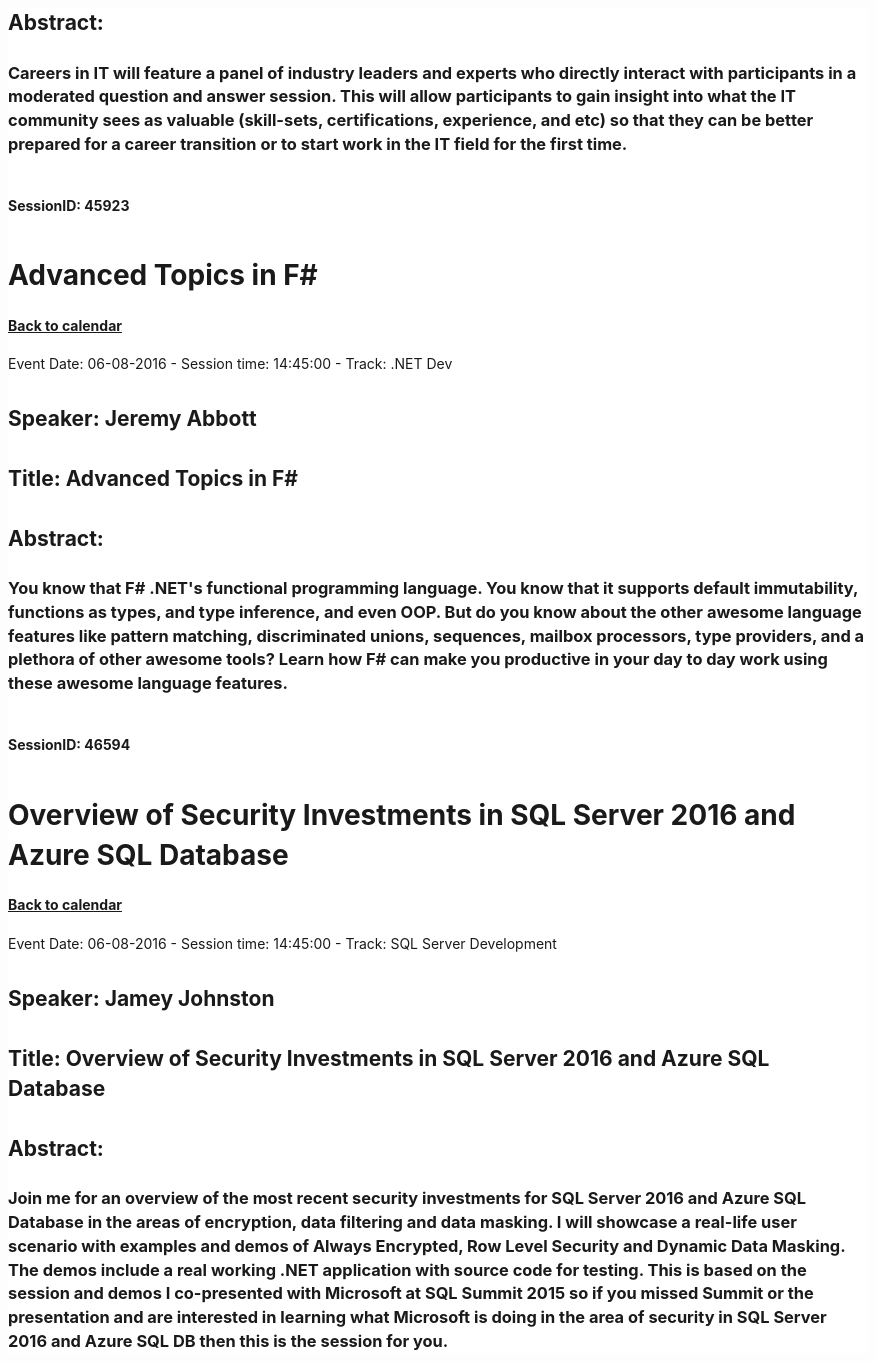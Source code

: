 ## Abstract:
### Careers in IT will feature a panel of industry leaders and experts who directly interact with participants in a moderated question and answer session.  This will allow participants to gain insight into what the IT community sees as valuable (skill-sets, certifications, experience, and etc) so that they can be better prepared for a career transition or to start work in the IT field for the first time.
#  
#### SessionID: 45923
# Advanced Topics in F#
#### [Back to calendar](#SQLSaturday-#515-Baton-Rouge-2016)
Event Date: 06-08-2016 - Session time: 14:45:00 - Track: .NET Dev
## Speaker: Jeremy Abbott
## Title: Advanced Topics in F#
## Abstract:
### You know that F# .NET's functional programming language. You know that it supports default immutability, functions as types, and type inference, and even OOP. But do you know about the other awesome language features like pattern matching, discriminated unions, sequences, mailbox processors, type providers, and a plethora of other awesome tools? Learn how F# can make you productive in your day to day work using these awesome language features.

#  
#### SessionID: 46594
# Overview of Security Investments in SQL Server 2016 and Azure SQL Database
#### [Back to calendar](#SQLSaturday-#515-Baton-Rouge-2016)
Event Date: 06-08-2016 - Session time: 14:45:00 - Track: SQL Server Development
## Speaker: Jamey Johnston
## Title: Overview of Security Investments in SQL Server 2016 and Azure SQL Database
## Abstract:
### Join me for an overview of the most recent security investments for SQL Server 2016 and Azure SQL Database in the areas of encryption, data filtering and data masking. I will showcase a real-life user scenario with examples and demos of Always Encrypted, Row Level Security and Dynamic Data Masking. The demos include a real working .NET application with source code for testing. This is based on the session and demos I co-presented with Microsoft at SQL Summit 2015 so if you missed Summit or the presentation and are interested in learning what Microsoft is doing in the area of security in SQL Server 2016 and Azure SQL DB then this is the session for you.
